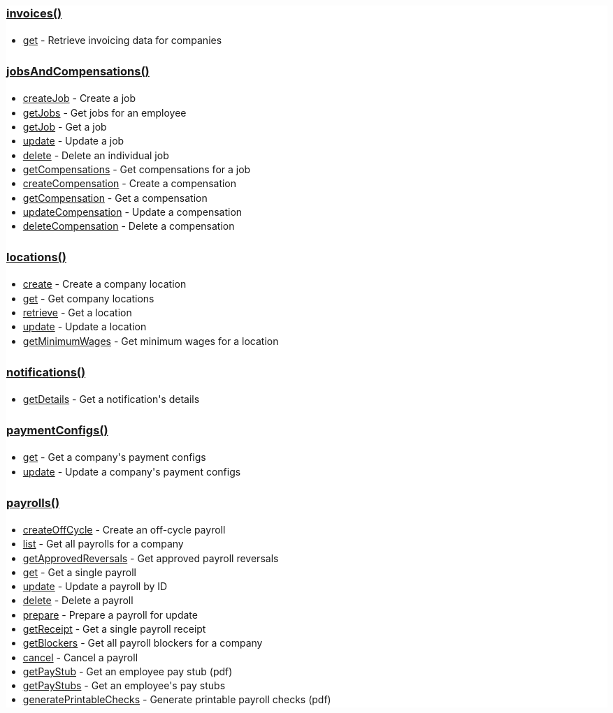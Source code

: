 ### [invoices()](docs/sdks/invoices/README.md)

* [get](docs/sdks/invoices/README.md#get) - Retrieve invoicing data for companies

### [jobsAndCompensations()](docs/sdks/jobsandcompensations/README.md)

* [createJob](docs/sdks/jobsandcompensations/README.md#createjob) - Create a job
* [getJobs](docs/sdks/jobsandcompensations/README.md#getjobs) - Get jobs for an employee
* [getJob](docs/sdks/jobsandcompensations/README.md#getjob) - Get a job
* [update](docs/sdks/jobsandcompensations/README.md#update) - Update a job
* [delete](docs/sdks/jobsandcompensations/README.md#delete) - Delete an individual job
* [getCompensations](docs/sdks/jobsandcompensations/README.md#getcompensations) - Get compensations for a job
* [createCompensation](docs/sdks/jobsandcompensations/README.md#createcompensation) - Create a compensation
* [getCompensation](docs/sdks/jobsandcompensations/README.md#getcompensation) - Get a compensation
* [updateCompensation](docs/sdks/jobsandcompensations/README.md#updatecompensation) - Update a compensation
* [deleteCompensation](docs/sdks/jobsandcompensations/README.md#deletecompensation) - Delete a compensation

### [locations()](docs/sdks/locations/README.md)

* [create](docs/sdks/locations/README.md#create) - Create a company location
* [get](docs/sdks/locations/README.md#get) - Get company locations
* [retrieve](docs/sdks/locations/README.md#retrieve) - Get a location
* [update](docs/sdks/locations/README.md#update) - Update a location
* [getMinimumWages](docs/sdks/locations/README.md#getminimumwages) - Get minimum wages for a location

### [notifications()](docs/sdks/notifications/README.md)

* [getDetails](docs/sdks/notifications/README.md#getdetails) - Get a notification's details

### [paymentConfigs()](docs/sdks/paymentconfigs/README.md)

* [get](docs/sdks/paymentconfigs/README.md#get) - Get a company's payment configs
* [update](docs/sdks/paymentconfigs/README.md#update) - Update a company's payment configs

### [payrolls()](docs/sdks/payrolls/README.md)

* [createOffCycle](docs/sdks/payrolls/README.md#createoffcycle) - Create an off-cycle payroll
* [list](docs/sdks/payrolls/README.md#list) - Get all payrolls for a company
* [getApprovedReversals](docs/sdks/payrolls/README.md#getapprovedreversals) - Get approved payroll reversals
* [get](docs/sdks/payrolls/README.md#get) - Get a single payroll
* [update](docs/sdks/payrolls/README.md#update) - Update a payroll by ID
* [delete](docs/sdks/payrolls/README.md#delete) - Delete a payroll
* [prepare](docs/sdks/payrolls/README.md#prepare) - Prepare a payroll for update
* [getReceipt](docs/sdks/payrolls/README.md#getreceipt) - Get a single payroll receipt
* [getBlockers](docs/sdks/payrolls/README.md#getblockers) - Get all payroll blockers for a company
* [cancel](docs/sdks/payrolls/README.md#cancel) - Cancel a payroll
* [getPayStub](docs/sdks/payrolls/README.md#getpaystub) - Get an employee pay stub (pdf)
* [getPayStubs](docs/sdks/payrolls/README.md#getpaystubs) - Get an employee's pay stubs
* [generatePrintableChecks](docs/sdks/payrolls/README.md#generateprintablechecks) - Generate printable payroll checks (pdf)
